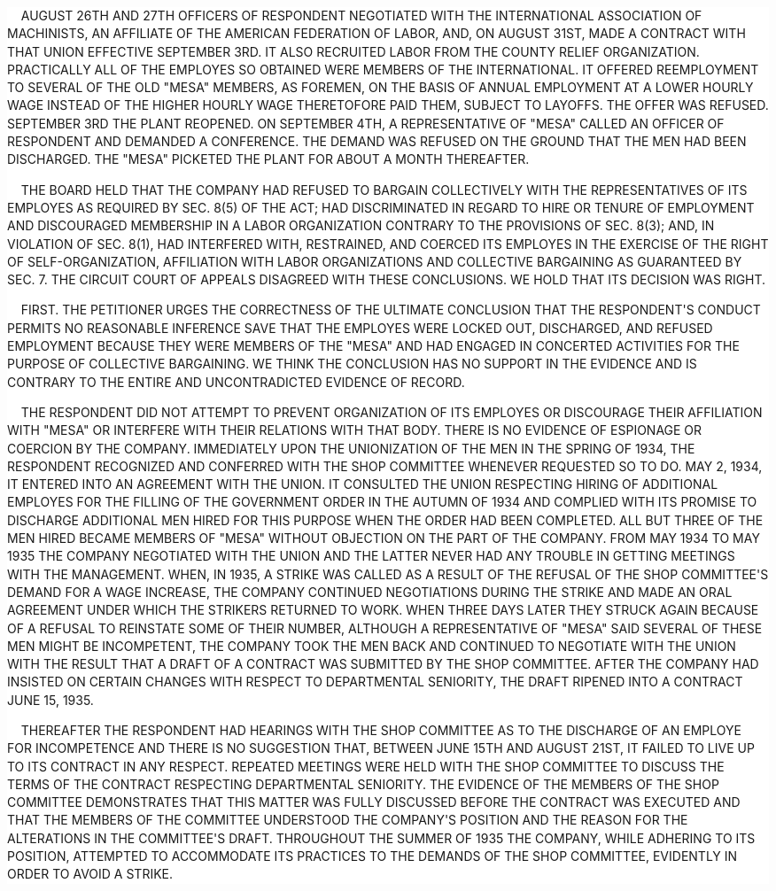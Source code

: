     AUGUST 26TH AND 27TH OFFICERS OF RESPONDENT NEGOTIATED WITH THE INTERNATIONAL ASSOCIATION OF MACHINISTS, AN AFFILIATE OF THE AMERICAN FEDERATION OF LABOR, AND, ON AUGUST 31ST, MADE A CONTRACT WITH THAT UNION EFFECTIVE SEPTEMBER 3RD.  IT ALSO RECRUITED LABOR FROM THE COUNTY RELIEF ORGANIZATION.  PRACTICALLY ALL OF THE EMPLOYES SO OBTAINED WERE MEMBERS OF THE INTERNATIONAL.  IT OFFERED REEMPLOYMENT TO SEVERAL OF THE OLD "MESA" MEMBERS, AS FOREMEN, ON THE BASIS OF ANNUAL EMPLOYMENT AT A LOWER HOURLY WAGE INSTEAD OF THE HIGHER HOURLY WAGE THERETOFORE PAID THEM, SUBJECT TO LAYOFFS.  THE OFFER WAS REFUSED.  SEPTEMBER 3RD THE PLANT REOPENED.  ON SEPTEMBER 4TH, A REPRESENTATIVE OF "MESA" CALLED AN OFFICER OF RESPONDENT AND DEMANDED A CONFERENCE.  THE DEMAND WAS REFUSED ON THE GROUND THAT THE MEN HAD BEEN DISCHARGED.  THE "MESA" PICKETED THE PLANT FOR ABOUT A MONTH THEREAFTER.

    THE BOARD HELD THAT THE COMPANY HAD REFUSED TO BARGAIN COLLECTIVELY WITH THE REPRESENTATIVES OF ITS EMPLOYES AS REQUIRED BY SEC. 8(5) OF THE ACT; HAD DISCRIMINATED IN REGARD TO HIRE OR TENURE OF EMPLOYMENT AND DISCOURAGED MEMBERSHIP IN A LABOR ORGANIZATION CONTRARY TO THE PROVISIONS OF SEC. 8(3); AND, IN VIOLATION OF SEC. 8(1), HAD INTERFERED WITH, RESTRAINED, AND COERCED ITS EMPLOYES IN THE EXERCISE OF THE RIGHT OF SELF-ORGANIZATION, AFFILIATION WITH LABOR ORGANIZATIONS AND COLLECTIVE BARGAINING AS GUARANTEED BY SEC. 7.  THE CIRCUIT COURT OF APPEALS DISAGREED WITH THESE CONCLUSIONS.  WE HOLD THAT ITS DECISION WAS RIGHT.

    FIRST.  THE PETITIONER URGES THE CORRECTNESS OF THE ULTIMATE CONCLUSION THAT THE RESPONDENT'S CONDUCT PERMITS NO REASONABLE INFERENCE SAVE THAT THE EMPLOYES WERE LOCKED OUT, DISCHARGED, AND REFUSED EMPLOYMENT BECAUSE THEY WERE MEMBERS OF THE "MESA" AND HAD ENGAGED IN CONCERTED ACTIVITIES FOR THE PURPOSE OF COLLECTIVE BARGAINING.  WE THINK THE CONCLUSION HAS NO SUPPORT IN THE EVIDENCE AND IS CONTRARY TO THE ENTIRE AND UNCONTRADICTED EVIDENCE OF RECORD.

    THE RESPONDENT DID NOT ATTEMPT TO PREVENT ORGANIZATION OF ITS EMPLOYES OR DISCOURAGE THEIR AFFILIATION WITH "MESA" OR INTERFERE WITH THEIR RELATIONS WITH THAT BODY.  THERE IS NO EVIDENCE OF ESPIONAGE OR COERCION BY THE COMPANY.  IMMEDIATELY UPON THE UNIONIZATION OF THE MEN IN THE SPRING OF 1934, THE RESPONDENT RECOGNIZED AND CONFERRED WITH THE SHOP COMMITTEE WHENEVER REQUESTED SO TO DO.  MAY 2, 1934, IT ENTERED INTO AN AGREEMENT WITH THE UNION.  IT CONSULTED THE UNION RESPECTING HIRING OF ADDITIONAL EMPLOYES FOR THE FILLING OF THE GOVERNMENT ORDER IN THE AUTUMN OF 1934 AND COMPLIED WITH ITS PROMISE TO DISCHARGE ADDITIONAL MEN HIRED FOR THIS PURPOSE WHEN THE ORDER HAD BEEN COMPLETED.  ALL BUT THREE OF THE MEN HIRED BECAME MEMBERS OF "MESA" WITHOUT OBJECTION ON THE PART OF THE COMPANY.  FROM MAY 1934 TO MAY 1935 THE COMPANY NEGOTIATED WITH THE UNION AND THE LATTER NEVER HAD ANY TROUBLE IN GETTING MEETINGS WITH THE MANAGEMENT.  WHEN, IN 1935, A STRIKE WAS CALLED AS A RESULT OF THE REFUSAL OF THE SHOP COMMITTEE'S DEMAND FOR A WAGE INCREASE, THE COMPANY CONTINUED NEGOTIATIONS DURING THE STRIKE AND MADE AN ORAL AGREEMENT UNDER WHICH THE STRIKERS RETURNED TO WORK.  WHEN THREE DAYS LATER THEY STRUCK AGAIN BECAUSE OF A REFUSAL TO REINSTATE SOME OF THEIR NUMBER, ALTHOUGH A REPRESENTATIVE OF "MESA" SAID SEVERAL OF THESE MEN MIGHT BE INCOMPETENT, THE COMPANY TOOK THE MEN BACK AND CONTINUED TO NEGOTIATE WITH THE UNION WITH THE RESULT THAT A DRAFT OF A CONTRACT WAS SUBMITTED BY THE SHOP COMMITTEE.  AFTER THE COMPANY HAD INSISTED ON CERTAIN CHANGES WITH RESPECT TO DEPARTMENTAL SENIORITY, THE DRAFT RIPENED INTO A CONTRACT JUNE 15, 1935.

    THEREAFTER THE RESPONDENT HAD HEARINGS WITH THE SHOP COMMITTEE AS TO THE DISCHARGE OF AN EMPLOYE FOR INCOMPETENCE AND THERE IS NO SUGGESTION THAT, BETWEEN JUNE 15TH AND AUGUST 21ST, IT FAILED TO LIVE UP TO ITS CONTRACT IN ANY RESPECT.  REPEATED MEETINGS WERE HELD WITH THE SHOP COMMITTEE TO DISCUSS THE TERMS OF THE CONTRACT RESPECTING DEPARTMENTAL SENIORITY.  THE EVIDENCE OF THE MEMBERS OF THE SHOP COMMITTEE DEMONSTRATES THAT THIS MATTER WAS FULLY DISCUSSED BEFORE THE CONTRACT WAS EXECUTED AND THAT THE MEMBERS OF THE COMMITTEE UNDERSTOOD THE COMPANY'S POSITION AND THE REASON FOR THE ALTERATIONS IN THE COMMITTEE'S DRAFT.  THROUGHOUT THE SUMMER OF 1935 THE COMPANY, WHILE ADHERING TO ITS POSITION, ATTEMPTED TO ACCOMMODATE ITS PRACTICES TO THE DEMANDS OF THE SHOP COMMITTEE, EVIDENTLY IN ORDER TO AVOID A STRIKE.
